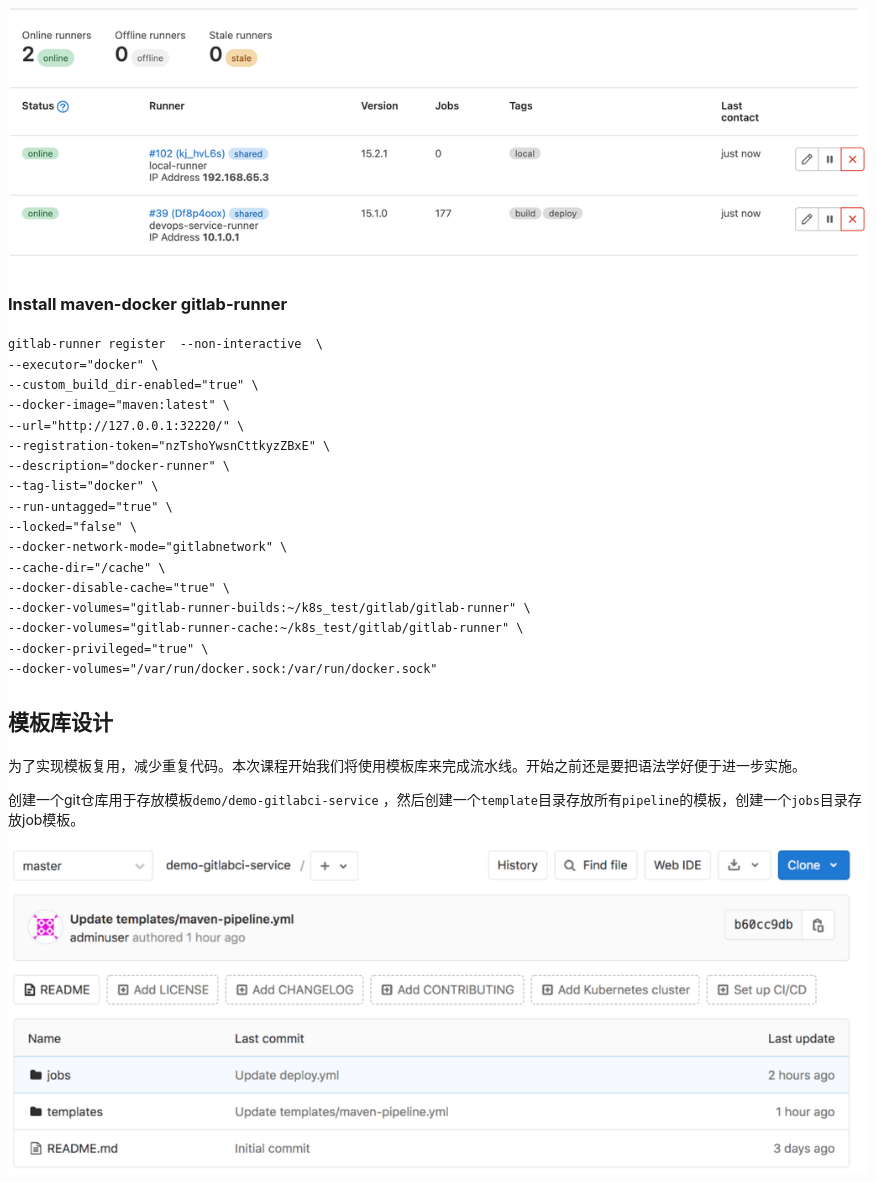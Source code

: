 ![Alt Image Text](../images/chap4_1_0.png "Body image")


### Install maven-docker  gitlab-runner 

```
gitlab-runner register  --non-interactive  \
--executor="docker" \
--custom_build_dir-enabled="true" \
--docker-image="maven:latest" \
--url="http://127.0.0.1:32220/" \
--registration-token="nzTshoYwsnCttkyzZBxE" \
--description="docker-runner" \
--tag-list="docker" \
--run-untagged="true" \
--locked="false" \
--docker-network-mode="gitlabnetwork" \
--cache-dir="/cache" \
--docker-disable-cache="true" \
--docker-volumes="gitlab-runner-builds:~/k8s_test/gitlab/gitlab-runner" \
--docker-volumes="gitlab-runner-cache:~/k8s_test/gitlab/gitlab-runner" \
--docker-privileged="true" \
--docker-volumes="/var/run/docker.sock:/var/run/docker.sock"
```

## **模板库设计**

为了实现模板复用，减少重复代码。本次课程开始我们将使用模板库来完成流水线。开始之前还是要把语法学好便于进一步实施。

创建一个git仓库用于存放模板`demo/demo-gitlabci-service` ，然后创建一个`template`目录存放所有`pipeline`的模板，创建一个`jobs`目录存放job模板。

![Alt Image Text](../images/chap4_1_1.png "Body image")
